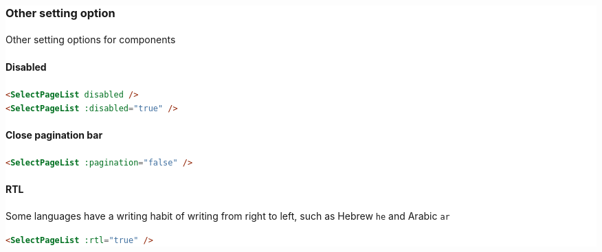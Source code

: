 ### Other setting option

Other setting options for components

#### Disabled

```html
<SelectPageList disabled />
<SelectPageList :disabled="true" />
```

<div class="row">
  <div class="col-md-6">
  <SelectPageList
    disabled
    v-model="oneSelected"
    @fetch-data="fetchList"
    @fetch-selected-data="fetchSelectedData"
  />
  </div>
  <div class="col-md-6">
  <SelectPageList
    disabled
    multiple
    v-model="selected"
    @fetch-data="fetchList"
    @fetch-selected-data="fetchSelectedData"
  />
  </div>
</div>

#### Close pagination bar

```html
<SelectPageList :pagination="false" />
```

<div class="mb-3">
  <SelectPageList
    :pagination="false"
    @fetch-data="fetchList"
  />
</div>

#### RTL

Some languages have a writing habit of writing from right to left, such as Hebrew `he` and Arabic `ar`

```html
<SelectPageList :rtl="true" />
```

<div class="mb-3">
  <SelectPageList
    :rtl="true"
    @fetch-data="fetchList"
  />
</div>
